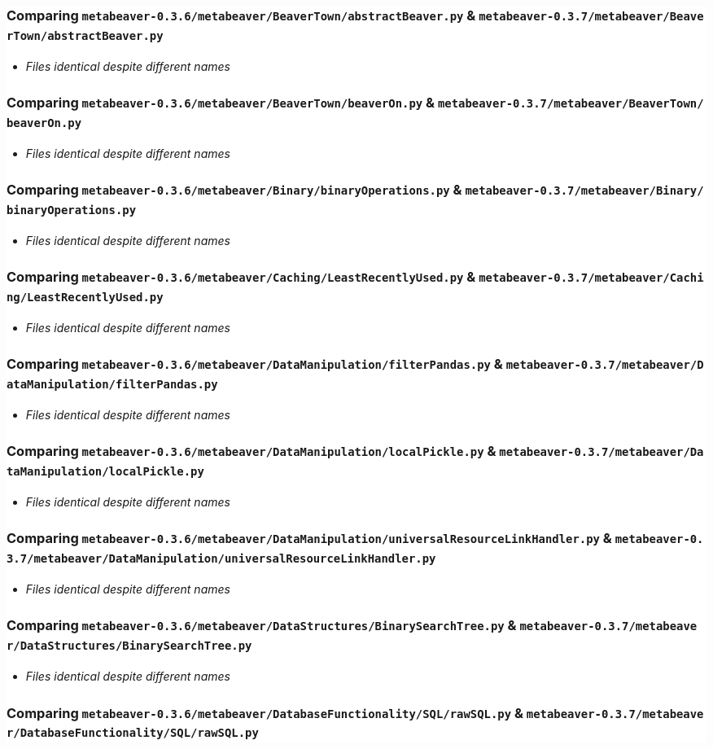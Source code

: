 
### Comparing `metabeaver-0.3.6/metabeaver/BeaverTown/abstractBeaver.py` & `metabeaver-0.3.7/metabeaver/BeaverTown/abstractBeaver.py`

 * *Files identical despite different names*

### Comparing `metabeaver-0.3.6/metabeaver/BeaverTown/beaverOn.py` & `metabeaver-0.3.7/metabeaver/BeaverTown/beaverOn.py`

 * *Files identical despite different names*

### Comparing `metabeaver-0.3.6/metabeaver/Binary/binaryOperations.py` & `metabeaver-0.3.7/metabeaver/Binary/binaryOperations.py`

 * *Files identical despite different names*

### Comparing `metabeaver-0.3.6/metabeaver/Caching/LeastRecentlyUsed.py` & `metabeaver-0.3.7/metabeaver/Caching/LeastRecentlyUsed.py`

 * *Files identical despite different names*

### Comparing `metabeaver-0.3.6/metabeaver/DataManipulation/filterPandas.py` & `metabeaver-0.3.7/metabeaver/DataManipulation/filterPandas.py`

 * *Files identical despite different names*

### Comparing `metabeaver-0.3.6/metabeaver/DataManipulation/localPickle.py` & `metabeaver-0.3.7/metabeaver/DataManipulation/localPickle.py`

 * *Files identical despite different names*

### Comparing `metabeaver-0.3.6/metabeaver/DataManipulation/universalResourceLinkHandler.py` & `metabeaver-0.3.7/metabeaver/DataManipulation/universalResourceLinkHandler.py`

 * *Files identical despite different names*

### Comparing `metabeaver-0.3.6/metabeaver/DataStructures/BinarySearchTree.py` & `metabeaver-0.3.7/metabeaver/DataStructures/BinarySearchTree.py`

 * *Files identical despite different names*

### Comparing `metabeaver-0.3.6/metabeaver/DatabaseFunctionality/SQL/rawSQL.py` & `metabeaver-0.3.7/metabeaver/DatabaseFunctionality/SQL/rawSQL.py`
